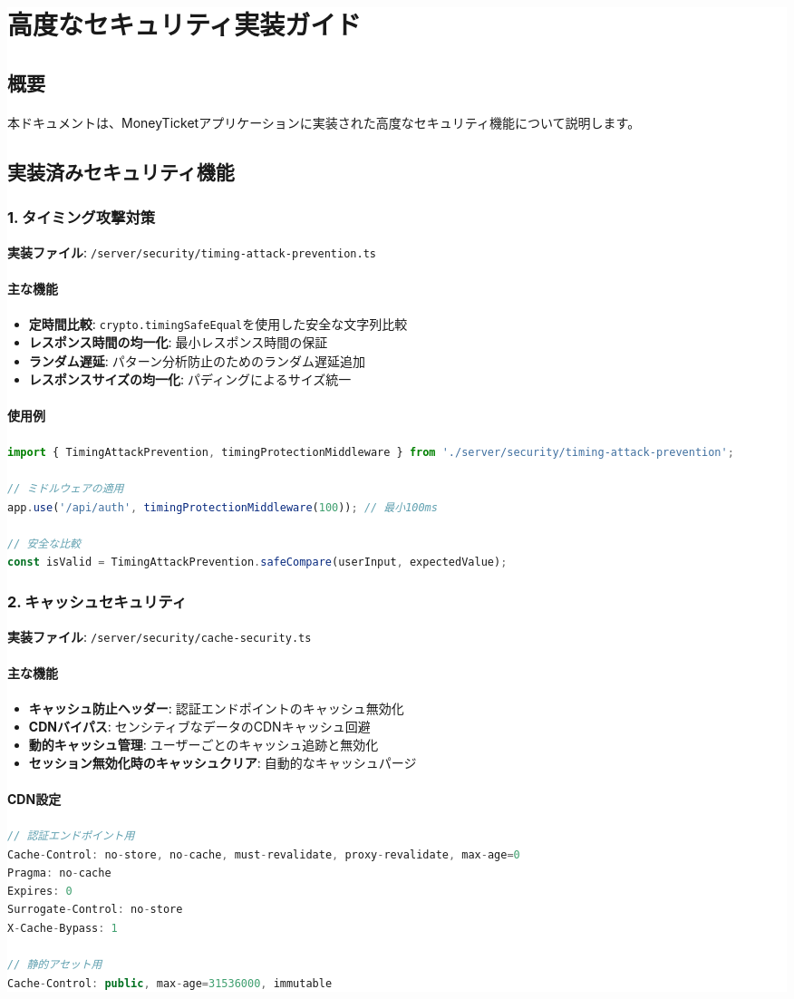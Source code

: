# 高度なセキュリティ実装ガイド

## 概要
本ドキュメントは、MoneyTicketアプリケーションに実装された高度なセキュリティ機能について説明します。

## 実装済みセキュリティ機能

### 1. タイミング攻撃対策
**実装ファイル**: `/server/security/timing-attack-prevention.ts`

#### 主な機能
- **定時間比較**: `crypto.timingSafeEqual`を使用した安全な文字列比較
- **レスポンス時間の均一化**: 最小レスポンス時間の保証
- **ランダム遅延**: パターン分析防止のためのランダム遅延追加
- **レスポンスサイズの均一化**: パディングによるサイズ統一

#### 使用例
```typescript
import { TimingAttackPrevention, timingProtectionMiddleware } from './server/security/timing-attack-prevention';

// ミドルウェアの適用
app.use('/api/auth', timingProtectionMiddleware(100)); // 最小100ms

// 安全な比較
const isValid = TimingAttackPrevention.safeCompare(userInput, expectedValue);
```

### 2. キャッシュセキュリティ
**実装ファイル**: `/server/security/cache-security.ts`

#### 主な機能
- **キャッシュ防止ヘッダー**: 認証エンドポイントのキャッシュ無効化
- **CDNバイパス**: センシティブなデータのCDNキャッシュ回避
- **動的キャッシュ管理**: ユーザーごとのキャッシュ追跡と無効化
- **セッション無効化時のキャッシュクリア**: 自動的なキャッシュパージ

#### CDN設定
```typescript
// 認証エンドポイント用
Cache-Control: no-store, no-cache, must-revalidate, proxy-revalidate, max-age=0
Pragma: no-cache
Expires: 0
Surrogate-Control: no-store
X-Cache-Bypass: 1

// 静的アセット用
Cache-Control: public, max-age=31536000, immutable
```
